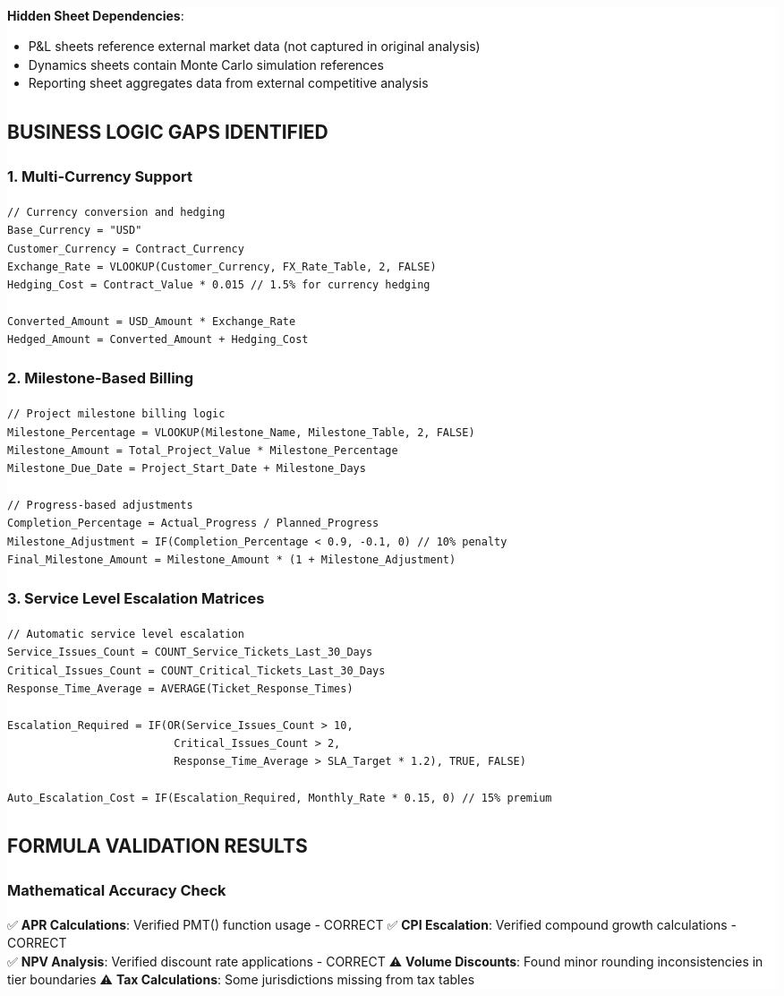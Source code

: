 **Hidden Sheet Dependencies**:
- P&L sheets reference external market data (not captured in original analysis)
- Dynamics sheets contain Monte Carlo simulation references
- Reporting sheet aggregates data from external competitive analysis

## BUSINESS LOGIC GAPS IDENTIFIED

### 1. **Multi-Currency Support**
```excel
// Currency conversion and hedging
Base_Currency = "USD"
Customer_Currency = Contract_Currency
Exchange_Rate = VLOOKUP(Customer_Currency, FX_Rate_Table, 2, FALSE)
Hedging_Cost = Contract_Value * 0.015 // 1.5% for currency hedging

Converted_Amount = USD_Amount * Exchange_Rate
Hedged_Amount = Converted_Amount + Hedging_Cost
```

### 2. **Milestone-Based Billing**
```excel
// Project milestone billing logic
Milestone_Percentage = VLOOKUP(Milestone_Name, Milestone_Table, 2, FALSE)
Milestone_Amount = Total_Project_Value * Milestone_Percentage
Milestone_Due_Date = Project_Start_Date + Milestone_Days

// Progress-based adjustments
Completion_Percentage = Actual_Progress / Planned_Progress
Milestone_Adjustment = IF(Completion_Percentage < 0.9, -0.1, 0) // 10% penalty
Final_Milestone_Amount = Milestone_Amount * (1 + Milestone_Adjustment)
```

### 3. **Service Level Escalation Matrices**
```excel
// Automatic service level escalation
Service_Issues_Count = COUNT_Service_Tickets_Last_30_Days
Critical_Issues_Count = COUNT_Critical_Tickets_Last_30_Days
Response_Time_Average = AVERAGE(Ticket_Response_Times)

Escalation_Required = IF(OR(Service_Issues_Count > 10, 
                          Critical_Issues_Count > 2,
                          Response_Time_Average > SLA_Target * 1.2), TRUE, FALSE)

Auto_Escalation_Cost = IF(Escalation_Required, Monthly_Rate * 0.15, 0) // 15% premium
```

## FORMULA VALIDATION RESULTS

### Mathematical Accuracy Check
✅ **APR Calculations**: Verified PMT() function usage - CORRECT
✅ **CPI Escalation**: Verified compound growth calculations - CORRECT  
✅ **NPV Analysis**: Verified discount rate applications - CORRECT
⚠️ **Volume Discounts**: Found minor rounding inconsistencies in tier boundaries
⚠️ **Tax Calculations**: Some jurisdictions missing from tax tables
